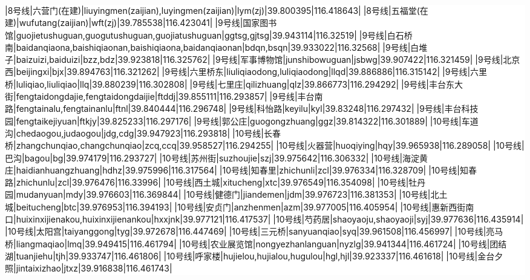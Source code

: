 |8号线|六营门(在建)|liuyingmen(zaijian),luyingmen(zaijian)|lym(zj)|39.800395|116.418643|
|8号线|五福堂(在建)|wufutang(zaijian)|wft(zj)|39.785538|116.423041|
|9号线|国家图书馆|guojietushuguan,guogutushuguan,guojiatushuguan|ggtsg,gjtsg|39.943114|116.32519|
|9号线|白石桥南|baidanqiaona,baishiqiaonan,baishiqiaona,baidanqiaonan|bdqn,bsqn|39.933022|116.32568|
|9号线|白堆子|baizuizi,baiduizi|bzz,bdz|39.923818|116.325762|
|9号线|军事博物馆|junshibowuguan|jsbwg|39.907422|116.321459|
|9号线|北京西|beijingxi|bjx|39.894763|116.321262|
|9号线|六里桥东|liuliqiaodong,luliqiaodong|llqd|39.886886|116.315142|
|9号线|六里桥|luliqiao,liuliqiao|llq|39.880239|116.302808|
|9号线|七里庄|qilizhuang|qlz|39.866773|116.294292|
|9号线|丰台东大街|fengtaidongdajie,fengtaidongdaijie|ftddj|39.855111|116.293857|
|9号线|丰台南路|fengtainalu,fengtainanlu|ftnl|39.840444|116.296748|
|9号线|科怡路|keyilu|kyl|39.83248|116.297432|
|9号线|丰台科技园|fengtaikejiyuan|ftkjy|39.825233|116.297176|
|9号线|郭公庄|guogongzhuang|ggz|39.814322|116.301889|
|10号线|车道沟|chedaogou,judaogou|jdg,cdg|39.947923|116.293818|
|10号线|长春桥|zhangchunqiao,changchunqiao|zcq,ccq|39.958527|116.294255|
|10号线|火器营|huoqiying|hqy|39.965938|116.289058|
|10号线|巴沟|bagou|bg|39.974179|116.293727|
|10号线|苏州街|suzhoujie|szj|39.975642|116.306332|
|10号线|海淀黄庄|haidianhuangzhuang|hdhz|39.975996|116.317564|
|10号线|知春里|zhichunli|zcl|39.976334|116.328709|
|10号线|知春路|zhichunlu|zcl|39.976476|116.33996|
|10号线|西土城|xitucheng|xtc|39.976549|116.354098|
|10号线|牡丹园|mudanyuan|mdy|39.976603|116.369844|
|10号线|健德门|jiandemen|jdm|39.976723|116.381353|
|10号线|北土城|beitucheng|btc|39.976953|116.394193|
|10号线|安贞门|anzhenmen|azm|39.977005|116.405954|
|10号线|惠新西街南口|huixinxijienakou,huixinxijienankou|hxxjnk|39.977121|116.417537|
|10号线|芍药居|shaoyaoju,shaoyaoji|syj|39.977636|116.435914|
|10号线|太阳宫|taiyanggong|tyg|39.972678|116.447469|
|10号线|三元桥|sanyuanqiao|syq|39.961508|116.456997|
|10号线|亮马桥|liangmaqiao|lmq|39.949415|116.461794|
|10号线|农业展览馆|nongyezhanlanguan|nyzlg|39.941344|116.461724|
|10号线|团结湖|tuanjiehu|tjh|39.933747|116.461806|
|10号线|呼家楼|hujielou,hujialou,hugulou|hgl,hjl|39.923337|116.461618|
|10号线|金台夕照|jintaixizhao|jtxz|39.916838|116.461743|